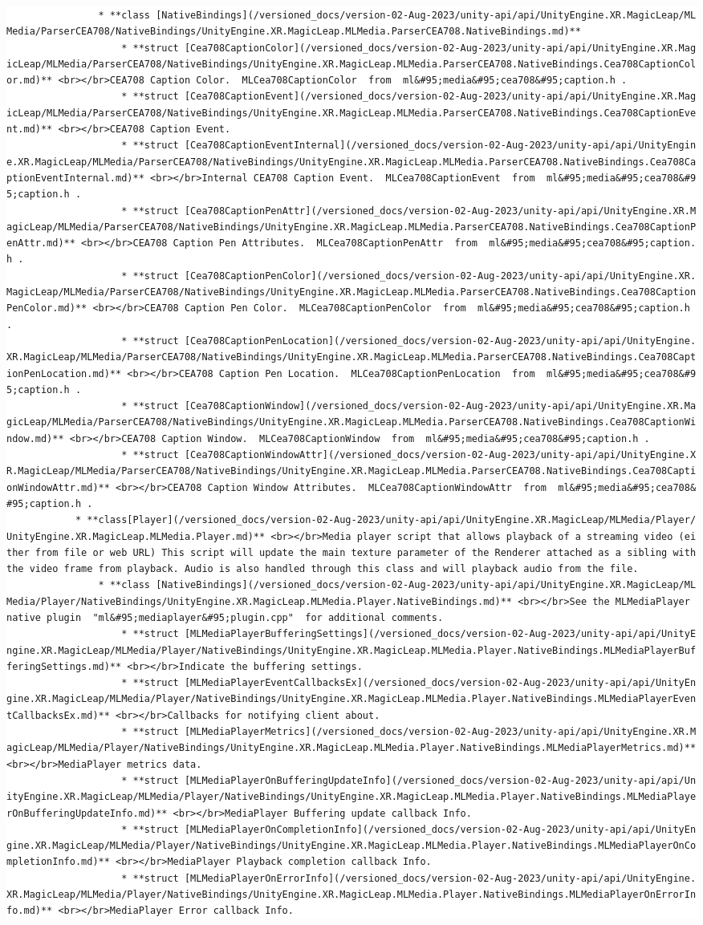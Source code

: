                     * **class [NativeBindings](/versioned_docs/version-02-Aug-2023/unity-api/api/UnityEngine.XR.MagicLeap/MLMedia/ParserCEA708/NativeBindings/UnityEngine.XR.MagicLeap.MLMedia.ParserCEA708.NativeBindings.md)** 
                        * **struct [Cea708CaptionColor](/versioned_docs/version-02-Aug-2023/unity-api/api/UnityEngine.XR.MagicLeap/MLMedia/ParserCEA708/NativeBindings/UnityEngine.XR.MagicLeap.MLMedia.ParserCEA708.NativeBindings.Cea708CaptionColor.md)** <br></br>CEA708 Caption Color.  MLCea708CaptionColor  from  ml&#95;media&#95;cea708&#95;caption.h . 
                        * **struct [Cea708CaptionEvent](/versioned_docs/version-02-Aug-2023/unity-api/api/UnityEngine.XR.MagicLeap/MLMedia/ParserCEA708/NativeBindings/UnityEngine.XR.MagicLeap.MLMedia.ParserCEA708.NativeBindings.Cea708CaptionEvent.md)** <br></br>CEA708 Caption Event. 
                        * **struct [Cea708CaptionEventInternal](/versioned_docs/version-02-Aug-2023/unity-api/api/UnityEngine.XR.MagicLeap/MLMedia/ParserCEA708/NativeBindings/UnityEngine.XR.MagicLeap.MLMedia.ParserCEA708.NativeBindings.Cea708CaptionEventInternal.md)** <br></br>Internal CEA708 Caption Event.  MLCea708CaptionEvent  from  ml&#95;media&#95;cea708&#95;caption.h . 
                        * **struct [Cea708CaptionPenAttr](/versioned_docs/version-02-Aug-2023/unity-api/api/UnityEngine.XR.MagicLeap/MLMedia/ParserCEA708/NativeBindings/UnityEngine.XR.MagicLeap.MLMedia.ParserCEA708.NativeBindings.Cea708CaptionPenAttr.md)** <br></br>CEA708 Caption Pen Attributes.  MLCea708CaptionPenAttr  from  ml&#95;media&#95;cea708&#95;caption.h . 
                        * **struct [Cea708CaptionPenColor](/versioned_docs/version-02-Aug-2023/unity-api/api/UnityEngine.XR.MagicLeap/MLMedia/ParserCEA708/NativeBindings/UnityEngine.XR.MagicLeap.MLMedia.ParserCEA708.NativeBindings.Cea708CaptionPenColor.md)** <br></br>CEA708 Caption Pen Color.  MLCea708CaptionPenColor  from  ml&#95;media&#95;cea708&#95;caption.h . 
                        * **struct [Cea708CaptionPenLocation](/versioned_docs/version-02-Aug-2023/unity-api/api/UnityEngine.XR.MagicLeap/MLMedia/ParserCEA708/NativeBindings/UnityEngine.XR.MagicLeap.MLMedia.ParserCEA708.NativeBindings.Cea708CaptionPenLocation.md)** <br></br>CEA708 Caption Pen Location.  MLCea708CaptionPenLocation  from  ml&#95;media&#95;cea708&#95;caption.h . 
                        * **struct [Cea708CaptionWindow](/versioned_docs/version-02-Aug-2023/unity-api/api/UnityEngine.XR.MagicLeap/MLMedia/ParserCEA708/NativeBindings/UnityEngine.XR.MagicLeap.MLMedia.ParserCEA708.NativeBindings.Cea708CaptionWindow.md)** <br></br>CEA708 Caption Window.  MLCea708CaptionWindow  from  ml&#95;media&#95;cea708&#95;caption.h . 
                        * **struct [Cea708CaptionWindowAttr](/versioned_docs/version-02-Aug-2023/unity-api/api/UnityEngine.XR.MagicLeap/MLMedia/ParserCEA708/NativeBindings/UnityEngine.XR.MagicLeap.MLMedia.ParserCEA708.NativeBindings.Cea708CaptionWindowAttr.md)** <br></br>CEA708 Caption Window Attributes.  MLCea708CaptionWindowAttr  from  ml&#95;media&#95;cea708&#95;caption.h . 
                * **class[Player](/versioned_docs/version-02-Aug-2023/unity-api/api/UnityEngine.XR.MagicLeap/MLMedia/Player/UnityEngine.XR.MagicLeap.MLMedia.Player.md)** <br></br>Media player script that allows playback of a streaming video (either from file or web URL) This script will update the main texture parameter of the Renderer attached as a sibling with the video frame from playback. Audio is also handled through this class and will playback audio from the file. 
                    * **class [NativeBindings](/versioned_docs/version-02-Aug-2023/unity-api/api/UnityEngine.XR.MagicLeap/MLMedia/Player/NativeBindings/UnityEngine.XR.MagicLeap.MLMedia.Player.NativeBindings.md)** <br></br>See the MLMediaPlayer native plugin  "ml&#95;mediaplayer&#95;plugin.cpp"  for additional comments. 
                        * **struct [MLMediaPlayerBufferingSettings](/versioned_docs/version-02-Aug-2023/unity-api/api/UnityEngine.XR.MagicLeap/MLMedia/Player/NativeBindings/UnityEngine.XR.MagicLeap.MLMedia.Player.NativeBindings.MLMediaPlayerBufferingSettings.md)** <br></br>Indicate the buffering settings. 
                        * **struct [MLMediaPlayerEventCallbacksEx](/versioned_docs/version-02-Aug-2023/unity-api/api/UnityEngine.XR.MagicLeap/MLMedia/Player/NativeBindings/UnityEngine.XR.MagicLeap.MLMedia.Player.NativeBindings.MLMediaPlayerEventCallbacksEx.md)** <br></br>Callbacks for notifying client about. 
                        * **struct [MLMediaPlayerMetrics](/versioned_docs/version-02-Aug-2023/unity-api/api/UnityEngine.XR.MagicLeap/MLMedia/Player/NativeBindings/UnityEngine.XR.MagicLeap.MLMedia.Player.NativeBindings.MLMediaPlayerMetrics.md)** <br></br>MediaPlayer metrics data. 
                        * **struct [MLMediaPlayerOnBufferingUpdateInfo](/versioned_docs/version-02-Aug-2023/unity-api/api/UnityEngine.XR.MagicLeap/MLMedia/Player/NativeBindings/UnityEngine.XR.MagicLeap.MLMedia.Player.NativeBindings.MLMediaPlayerOnBufferingUpdateInfo.md)** <br></br>MediaPlayer Buffering update callback Info. 
                        * **struct [MLMediaPlayerOnCompletionInfo](/versioned_docs/version-02-Aug-2023/unity-api/api/UnityEngine.XR.MagicLeap/MLMedia/Player/NativeBindings/UnityEngine.XR.MagicLeap.MLMedia.Player.NativeBindings.MLMediaPlayerOnCompletionInfo.md)** <br></br>MediaPlayer Playback completion callback Info. 
                        * **struct [MLMediaPlayerOnErrorInfo](/versioned_docs/version-02-Aug-2023/unity-api/api/UnityEngine.XR.MagicLeap/MLMedia/Player/NativeBindings/UnityEngine.XR.MagicLeap.MLMedia.Player.NativeBindings.MLMediaPlayerOnErrorInfo.md)** <br></br>MediaPlayer Error callback Info. 